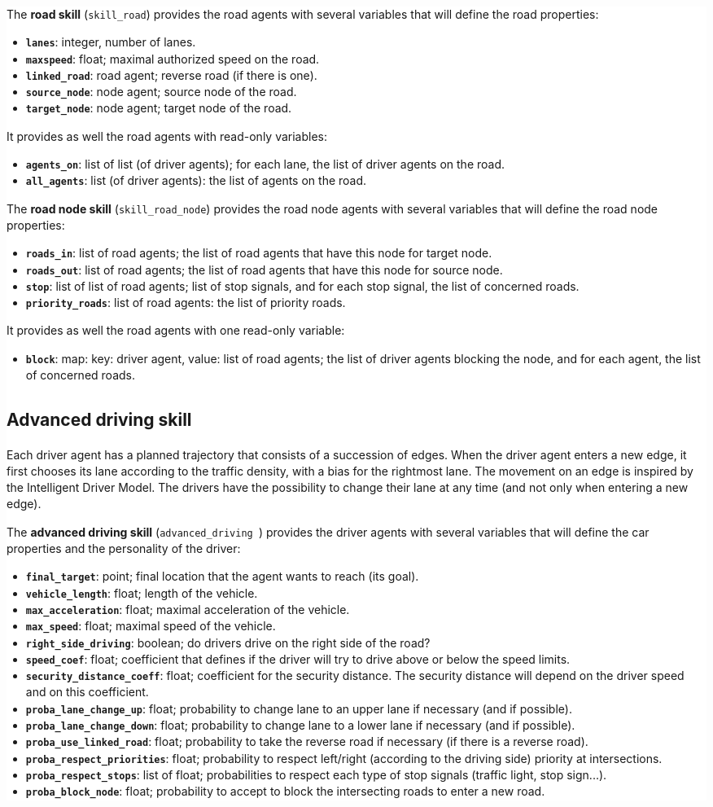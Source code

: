 The **road skill** (`skill_road`) provides the road agents with several variables that will define the road properties:

* **`lanes`**: integer, number of lanes.
* **`maxspeed`**: float; maximal authorized speed on the road.
* **`linked_road`**: road agent; reverse road (if there is one).
* **`source_node`**: node agent; source node of the road.
* **`target_node`**: node agent; target node of the road.


It provides as well the road agents with read-only variables:

* **`agents_on`**: list of list (of driver agents); for each lane, the list of driver agents on the road.
* **`all_agents`**: list (of driver agents): the list of agents on the road.



The **road node skill** (`skill_road_node`) provides the road node agents with several variables that will define the road node properties:

* **`roads_in`**: list of road agents; the list of road agents that have this node for target node.
* **`roads_out`**: list of road agents; the list of road agents that have this node for source node.
* **`stop`**: list of list of road agents; list of stop signals, and for each stop signal, the list of concerned roads.
* **`priority_roads`**: list of road agents: the list of priority roads.


It provides as well the road agents with one read-only variable:

* **`block`**: map: key: driver agent, value: list of road agents; the list of driver agents blocking the node, and for each agent, the list of concerned roads.


## Advanced driving skill
Each driver agent has a planned trajectory that consists of a succession of edges. When the driver agent enters a new edge, it first chooses its lane according to the traffic density, with a bias for the rightmost lane. The movement on an edge is inspired by the Intelligent Driver Model. The drivers have the possibility to change their lane at any time (and not only when entering a new edge).

The **advanced driving skill** (`advanced_driving `) provides the driver agents with several variables that will define the car properties and the personality of the driver:

* **`final_target`**: point; final location that the agent wants to reach (its goal).
* **`vehicle_length`**: float; length of the vehicle.
* **`max_acceleration`**: float; maximal acceleration of the vehicle.
* **`max_speed`**: float; maximal speed of the vehicle.
* **`right_side_driving`**: boolean; do drivers drive on the right side of the road?
* **`speed_coef`**: float; coefficient that defines if the driver will try to drive above or below the speed limits.
* **`security_distance_coeff`**: float; coefficient for the security distance. The security distance will depend on the driver speed and on this coefficient.
* **`proba_lane_change_up`**: float; probability to change lane to an upper lane if necessary (and if possible).
* **`proba_lane_change_down`**: float; probability to change lane to a lower lane if necessary (and if possible).
* **`proba_use_linked_road`**: float; probability to take the reverse road if necessary (if there is a reverse road).
* **`proba_respect_priorities`**: float; probability to respect left/right (according to the driving side) priority at intersections.
* **`proba_respect_stops`**: list of float; probabilities to respect each type of stop signals (traffic light, stop sign...).
* **`proba_block_node`**: float; probability to accept to block the intersecting roads to enter a new road.
